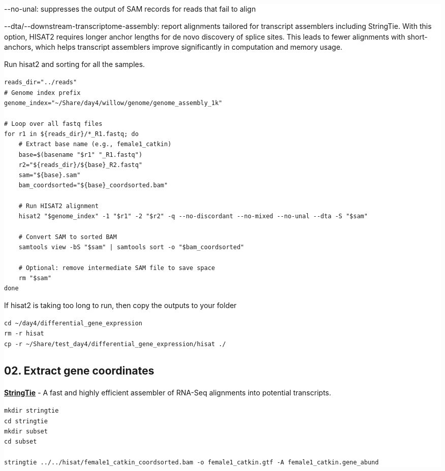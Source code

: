 --no-unal: suppresses the output of SAM records for reads that fail to align

--dta/--downstream-transcriptome-assembly: report alignments tailored for transcript assemblers including StringTie. With this option, HISAT2 requires longer anchor lengths for de novo discovery of splice sites. This leads to fewer alignments with short-anchors, which helps transcript assemblers improve significantly in computation and memory usage.

Run hisat2 and sorting for all the samples.

```
reads_dir="../reads"
# Genome index prefix
genome_index="~/Share/day4/willow/genome/genome_assembly_1k"

# Loop over all fastq files
for r1 in ${reads_dir}/*_R1.fastq; do
    # Extract base name (e.g., female1_catkin)
    base=$(basename "$r1" "_R1.fastq")
    r2="${reads_dir}/${base}_R2.fastq"
    sam="${base}.sam"
    bam_coordsorted="${base}_coordsorted.bam"

    # Run HISAT2 alignment
    hisat2 "$genome_index" -1 "$r1" -2 "$r2" -q --no-discordant --no-mixed --no-unal --dta -S "$sam"

    # Convert SAM to sorted BAM
    samtools view -bS "$sam" | samtools sort -o "$bam_coordsorted"

    # Optional: remove intermediate SAM file to save space
    rm "$sam"
done
```

If hisat2 is taking too long to run, then copy the outputs to your folder

```
cd ~/day4/differential_gene_expression
rm -r hisat
cp -r ~/Share/test_day4/differential_gene_expression/hisat ./
```

## 02. Extract gene coordinates

**[StringTie](https://ccb.jhu.edu/software/stringtie/index.shtml)** - A fast and highly efficient assembler of RNA-Seq alignments into potential transcripts. 

```
mkdir stringtie
cd stringtie
mkdir subset
cd subset

stringtie ../../hisat/female1_catkin_coordsorted.bam -o female1_catkin.gtf -A female1_catkin.gene_abund
```
